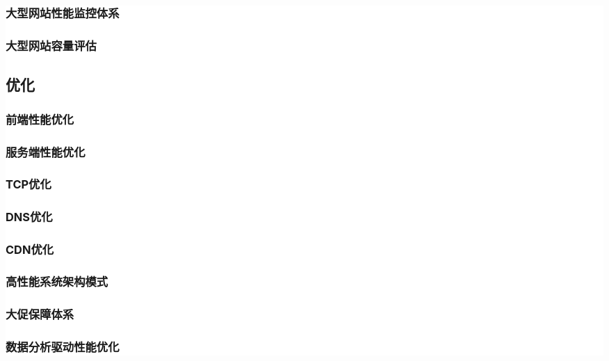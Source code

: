 ### **大型网站性能监控体系**

### **大型网站容量评估**

## **优化**

### **前端性能优化**

### **服务端性能优化**

### **TCP优化**

### **DNS优化**

### **CDN优化**

### **高性能系统架构模式**

### **大促保障体系**

### **数据分析驱动性能优化**